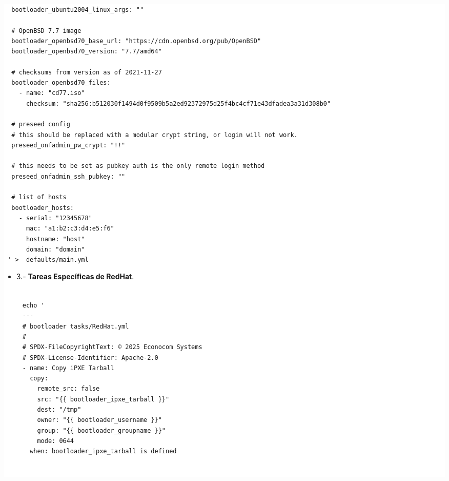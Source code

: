       bootloader_ubuntu2004_linux_args: ""
      
      # OpenBSD 7.7 image
      bootloader_openbsd70_base_url: "https://cdn.openbsd.org/pub/OpenBSD"
      bootloader_openbsd70_version: "7.7/amd64"
      
      # checksums from version as of 2021-11-27
      bootloader_openbsd70_files:
        - name: "cd77.iso"
          checksum: "sha256:b512030f1494d0f9509b5a2ed92372975d25f4bc4cf71e43dfadea3a31d308b0"
      
      # preseed config
      # this should be replaced with a modular crypt string, or login will not work.
      preseed_onfadmin_pw_crypt: "!!"
      
      # this needs to be set as pubkey auth is the only remote login method
      preseed_onfadmin_ssh_pubkey: ""
      
      # list of hosts
      bootloader_hosts:
        - serial: "12345678"
          mac: "a1:b2:c3:d4:e5:f6"
          hostname: "host"
          domain: "domain"
	 ' >  defaults/main.yml
</code> </pre></div>

+  3.- **Tareas Específicas de RedHat**.
<div class="prism-wrapper"><pre class="language-yml"><code>
     echo '
     ---
     # bootloader tasks/RedHat.yml
     #
     # SPDX-FileCopyrightText: © 2025 Econocom Systems <support@econocom.com>
     # SPDX-License-Identifier: Apache-2.0		 
     - name: Copy iPXE Tarball
       copy:
         remote_src: false
         src: "{{ bootloader_ipxe_tarball }}"
         dest: "/tmp"
         owner: "{{ bootloader_username }}"
         group: "{{ bootloader_groupname }}"
         mode: 0644
       when: bootloader_ipxe_tarball is defined
	 